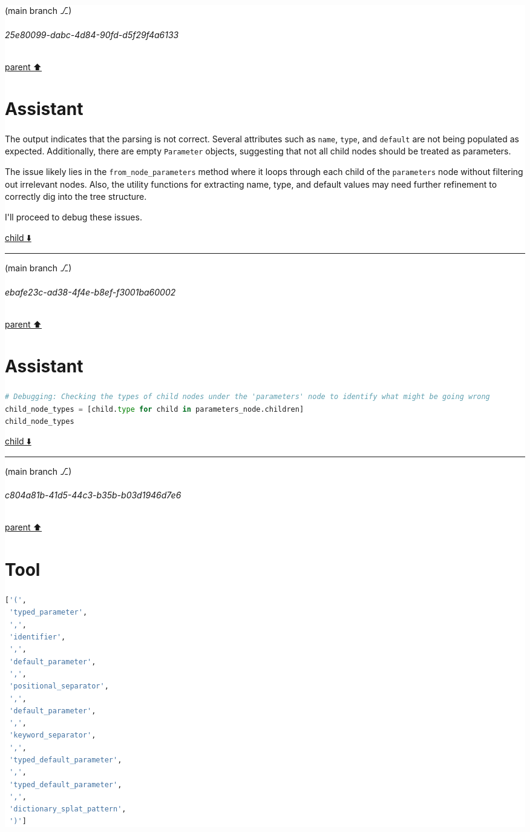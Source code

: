 
(main branch ⎇)
###### 25e80099-dabc-4d84-90fd-d5f29f4a6133
[parent ⬆️](#bfd9d544-7c73-4822-a8c6-3483cdf6dc00)
# Assistant

The output indicates that the parsing is not correct. Several attributes such as `name`, `type`, and `default` are not being populated as expected. Additionally, there are empty `Parameter` objects, suggesting that not all child nodes should be treated as parameters.

The issue likely lies in the `from_node_parameters` method where it loops through each child of the `parameters` node without filtering out irrelevant nodes. Also, the utility functions for extracting name, type, and default values may need further refinement to correctly dig into the tree structure.

I'll proceed to debug these issues.

[child ⬇️](#ebafe23c-ad38-4f4e-b8ef-f3001ba60002)

---

(main branch ⎇)
###### ebafe23c-ad38-4f4e-b8ef-f3001ba60002
[parent ⬆️](#25e80099-dabc-4d84-90fd-d5f29f4a6133)
# Assistant

```python
# Debugging: Checking the types of child nodes under the 'parameters' node to identify what might be going wrong
child_node_types = [child.type for child in parameters_node.children]
child_node_types
```

[child ⬇️](#c804a81b-41d5-44c3-b35b-b03d1946d7e6)

---

(main branch ⎇)
###### c804a81b-41d5-44c3-b35b-b03d1946d7e6
[parent ⬆️](#ebafe23c-ad38-4f4e-b8ef-f3001ba60002)
# Tool

```python
['(',
 'typed_parameter',
 ',',
 'identifier',
 ',',
 'default_parameter',
 ',',
 'positional_separator',
 ',',
 'default_parameter',
 ',',
 'keyword_separator',
 ',',
 'typed_default_parameter',
 ',',
 'typed_default_parameter',
 ',',
 'dictionary_splat_pattern',
 ')']
```
